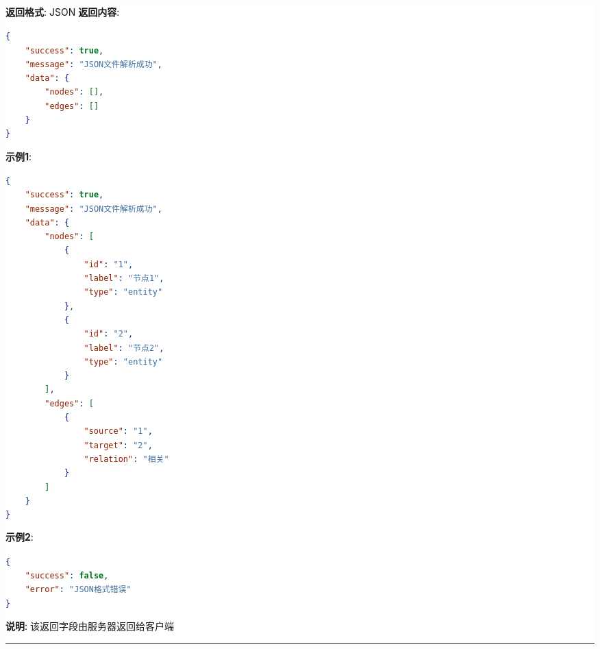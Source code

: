 **返回格式**: JSON
**返回内容**:
```json
{
    "success": true,
    "message": "JSON文件解析成功",
    "data": {
        "nodes": [],
        "edges": []
    }
}
```

**示例1**:
```json
{
    "success": true,
    "message": "JSON文件解析成功",
    "data": {
        "nodes": [
            {
                "id": "1",
                "label": "节点1",
                "type": "entity"
            },
            {
                "id": "2",
                "label": "节点2",
                "type": "entity"
            }
        ],
        "edges": [
            {
                "source": "1",
                "target": "2",
                "relation": "相关"
            }
        ]
    }
}
```

**示例2**:
```json
{
    "success": false,
    "error": "JSON格式错误"
}
```

**说明**: 该返回字段由服务器返回给客户端

---
